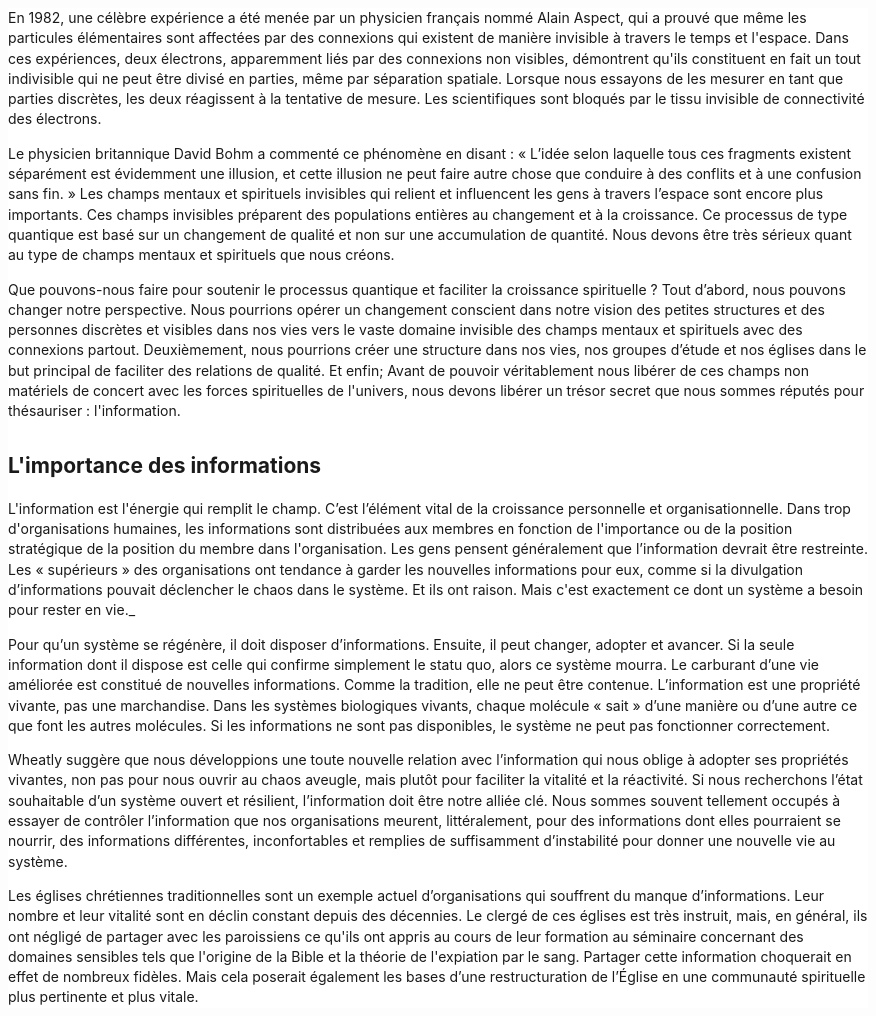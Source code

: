 En 1982, une célèbre expérience a été menée par un physicien français nommé Alain Aspect, qui a prouvé que même les particules élémentaires sont affectées par des connexions qui existent de manière invisible à travers le temps et l'espace. Dans ces expériences, deux électrons, apparemment liés par des connexions non visibles, démontrent qu'ils constituent en fait un tout indivisible qui ne peut être divisé en parties, même par séparation spatiale. Lorsque nous essayons de les mesurer en tant que parties discrètes, les deux réagissent à la tentative de mesure. Les scientifiques sont bloqués par le tissu invisible de connectivité des électrons.

Le physicien britannique David Bohm a commenté ce phénomène en disant : « L’idée selon laquelle tous ces fragments existent séparément est évidemment une illusion, et cette illusion ne peut faire autre chose que conduire à des conflits et à une confusion sans fin. » Les champs mentaux et spirituels invisibles qui relient et influencent les gens à travers l’espace sont encore plus importants. Ces champs invisibles préparent des populations entières au changement et à la croissance. Ce processus de type quantique est basé sur un changement de qualité et non sur une accumulation de quantité. Nous devons être très sérieux quant au type de champs mentaux et spirituels que nous créons.

Que pouvons-nous faire pour soutenir le processus quantique et faciliter la croissance spirituelle ? Tout d’abord, nous pouvons changer notre perspective. Nous pourrions opérer un changement conscient dans notre vision des petites structures et des personnes discrètes et visibles dans nos vies vers le vaste domaine invisible des champs mentaux et spirituels avec des connexions partout. Deuxièmement, nous pourrions créer une structure dans nos vies, nos groupes d’étude et nos églises dans le but principal de faciliter des relations de qualité. Et enfin; Avant de pouvoir véritablement nous libérer de ces champs non matériels de concert avec les forces spirituelles de l'univers, nous devons libérer un trésor secret que nous sommes réputés pour thésauriser : l'information.

## L'importance des informations

L'information est l'énergie qui remplit le champ. C’est l’élément vital de la croissance personnelle et organisationnelle. Dans trop d'organisations humaines, les informations sont distribuées aux membres en fonction de l'importance ou de la position stratégique de la position du membre dans l'organisation. Les gens pensent généralement que l’information devrait être restreinte. Les « supérieurs » des organisations ont tendance à garder les nouvelles informations pour eux, comme si la divulgation d’informations pouvait déclencher le chaos dans le système. Et ils ont raison. Mais c'est exactement ce dont un système a besoin pour rester en vie._

Pour qu’un système se régénère, il doit disposer d’informations. Ensuite, il peut changer, adopter et avancer. Si la seule information dont il dispose est celle qui confirme simplement le statu quo, alors ce système mourra. Le carburant d’une vie améliorée est constitué de nouvelles informations. Comme la tradition, elle ne peut être contenue. L’information est une propriété vivante, pas une marchandise. Dans les systèmes biologiques vivants, chaque molécule « sait » d’une manière ou d’une autre ce que font les autres molécules. Si les informations ne sont pas disponibles, le système ne peut pas fonctionner correctement.

Wheatly suggère que nous développions une toute nouvelle relation avec l’information qui nous oblige à adopter ses propriétés vivantes, non pas pour nous ouvrir au chaos aveugle, mais plutôt pour faciliter la vitalité et la réactivité. Si nous recherchons l’état souhaitable d’un système ouvert et résilient, l’information doit être notre alliée clé. Nous sommes souvent tellement occupés à essayer de contrôler l’information que nos organisations meurent, littéralement, pour des informations dont elles pourraient se nourrir, des informations différentes, inconfortables et remplies de suffisamment d’instabilité pour donner une nouvelle vie au système.

Les églises chrétiennes traditionnelles sont un exemple actuel d’organisations qui souffrent du manque d’informations. Leur nombre et leur vitalité sont en déclin constant depuis des décennies. Le clergé de ces églises est très instruit, mais, en général, ils ont négligé de partager avec les paroissiens ce qu'ils ont appris au cours de leur formation au séminaire concernant des domaines sensibles tels que l'origine de la Bible et la théorie de l'expiation par le sang. Partager cette information choquerait en effet de nombreux fidèles. Mais cela poserait également les bases d’une restructuration de l’Église en une communauté spirituelle plus pertinente et plus vitale.
